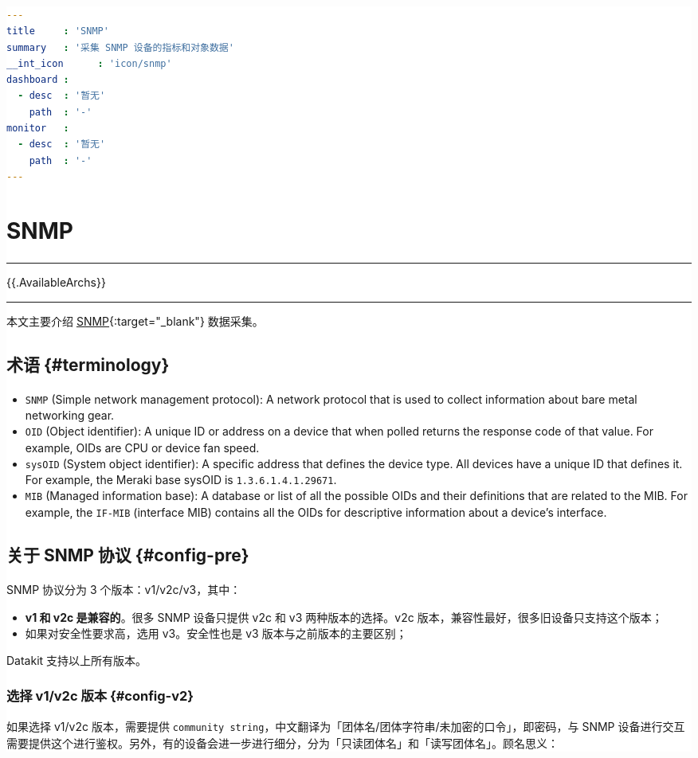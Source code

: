 ```yaml
---
title     : 'SNMP'
summary   : '采集 SNMP 设备的指标和对象数据'
__int_icon      : 'icon/snmp'
dashboard :
  - desc  : '暂无'
    path  : '-'
monitor   :
  - desc  : '暂无'
    path  : '-'
---
```



# SNMP


---

{{.AvailableArchs}}

---

本文主要介绍 [SNMP](https://en.wikipedia.org/wiki/Simple_Network_Management_Protocol){:target="_blank"} 数据采集。

## 术语  {#terminology}

- `SNMP` (Simple network management protocol): A network protocol that is used to collect information about bare metal networking gear.
- `OID` (Object identifier): A unique ID or address on a device that when polled returns the response code of that value. For example, OIDs are CPU or device fan speed.
- `sysOID` (System object identifier): A specific address that defines the device type. All devices have a unique ID that defines it. For example, the Meraki base sysOID is `1.3.6.1.4.1.29671`.
- `MIB` (Managed information base): A database or list of all the possible OIDs and their definitions that are related to the MIB. For example, the `IF-MIB` (interface MIB) contains all the OIDs for descriptive information about a device’s interface.

## 关于 SNMP 协议 {#config-pre}

SNMP 协议分为 3 个版本：v1/v2c/v3，其中：

- **v1 和 v2c 是兼容的**。很多 SNMP 设备只提供 v2c 和 v3 两种版本的选择。v2c 版本，兼容性最好，很多旧设备只支持这个版本；
- 如果对安全性要求高，选用 v3。安全性也是 v3 版本与之前版本的主要区别；

Datakit 支持以上所有版本。

### 选择 v1/v2c 版本 {#config-v2}

如果选择 v1/v2c 版本，需要提供 `community string`，中文翻译为「团体名/团体字符串/未加密的口令」，即密码，与 SNMP 设备进行交互需要提供这个进行鉴权。另外，有的设备会进一步进行细分，分为「只读团体名」和「读写团体名」。顾名思义：
